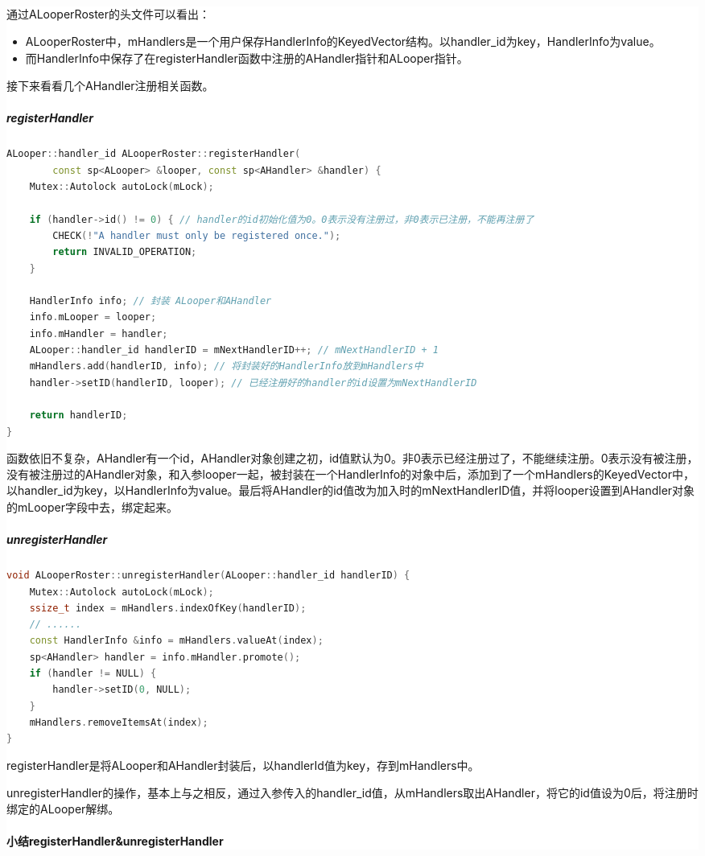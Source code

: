 通过ALooperRoster的头文件可以看出：

* ALooperRoster中，mHandlers是一个用户保存HandlerInfo的KeyedVector结构。以handler_id为key，HandlerInfo为value。
* 而HandlerInfo中保存了在registerHandler函数中注册的AHandler指针和ALooper指针。

接下来看看几个AHandler注册相关函数。

##### registerHandler

```c++
ALooper::handler_id ALooperRoster::registerHandler(
        const sp<ALooper> &looper, const sp<AHandler> &handler) {
    Mutex::Autolock autoLock(mLock);

    if (handler->id() != 0) { // handler的id初始化值为0。0表示没有注册过，非0表示已注册，不能再注册了
        CHECK(!"A handler must only be registered once.");
        return INVALID_OPERATION;
    }

    HandlerInfo info; // 封装 ALooper和AHandler
    info.mLooper = looper;
    info.mHandler = handler;
    ALooper::handler_id handlerID = mNextHandlerID++; // mNextHandlerID + 1
    mHandlers.add(handlerID, info); // 将封装好的HandlerInfo放到mHandlers中
    handler->setID(handlerID, looper); // 已经注册好的handler的id设置为mNextHandlerID

    return handlerID;
}
```

函数依旧不复杂，AHandler有一个id，AHandler对象创建之初，id值默认为0。非0表示已经注册过了，不能继续注册。0表示没有被注册，没有被注册过的AHandler对象，和入参looper一起，被封装在一个HandlerInfo的对象中后，添加到了一个mHandlers的KeyedVector中，以handler_id为key，以HandlerInfo为value。最后将AHandler的id值改为加入时的mNextHandlerID值，并将looper设置到AHandler对象的mLooper字段中去，绑定起来。

##### unregisterHandler

```c++
void ALooperRoster::unregisterHandler(ALooper::handler_id handlerID) {
    Mutex::Autolock autoLock(mLock);
    ssize_t index = mHandlers.indexOfKey(handlerID);
	// ......
    const HandlerInfo &info = mHandlers.valueAt(index);
    sp<AHandler> handler = info.mHandler.promote();
    if (handler != NULL) {
        handler->setID(0, NULL);
    }
    mHandlers.removeItemsAt(index);
}
```

registerHandler是将ALooper和AHandler封装后，以handlerId值为key，存到mHandlers中。

unregisterHandler的操作，基本上与之相反，通过入参传入的handler_id值，从mHandlers取出AHandler，将它的id值设为0后，将注册时绑定的ALooper解绑。

#### 小结registerHandler&unregisterHandler
